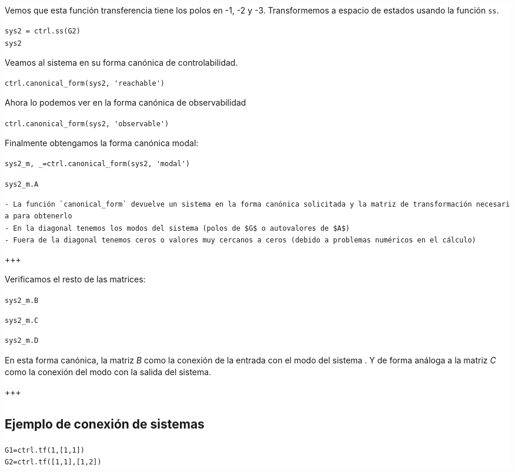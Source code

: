 Vemos que esta función transferencia tiene los polos en -1, -2 y -3. Transformemos a espacio de estados usando la función `ss`.

```{code-cell} ipython3
sys2 = ctrl.ss(G2)
sys2
```

Veamos al sistema en su forma canónica de controlabilidad.

```{code-cell} ipython3
ctrl.canonical_form(sys2, 'reachable')
```

Ahora lo podemos ver en la forma canónica de observabilidad

```{code-cell} ipython3
ctrl.canonical_form(sys2, 'observable')
```

Finalmente obtengamos la forma canónica modal:

```{code-cell} ipython3
sys2_m, _=ctrl.canonical_form(sys2, 'modal')
```

```{code-cell} ipython3
sys2_m.A
```

```{note}
- La función `canonical_form` devuelve un sistema en la forma canónica solicitada y la matriz de transformación necesaria para obtenerlo
- En la diagonal tenemos los modos del sistema (polos de $G$ o autovalores de $A$)
- Fuera de la diagonal tenemos ceros o valores muy cercanos a ceros (debido a problemas numéricos en el cálculo)
```

+++

Verificamos el resto de las matrices:

```{code-cell} ipython3
sys2_m.B
```

```{code-cell} ipython3
sys2_m.C
```

```{code-cell} ipython3
sys2_m.D
```

En esta forma canónica, la matriz $B$ como la conexión de la entrada con el modo del sistema . Y de forma análoga a la matriz $C$ como la conexión del modo con la salida del sistema.

+++

## Ejemplo de conexión de sistemas

```{code-cell} ipython3
G1=ctrl.tf(1,[1,1])
G2=ctrl.tf([1,1],[1,2])
```
